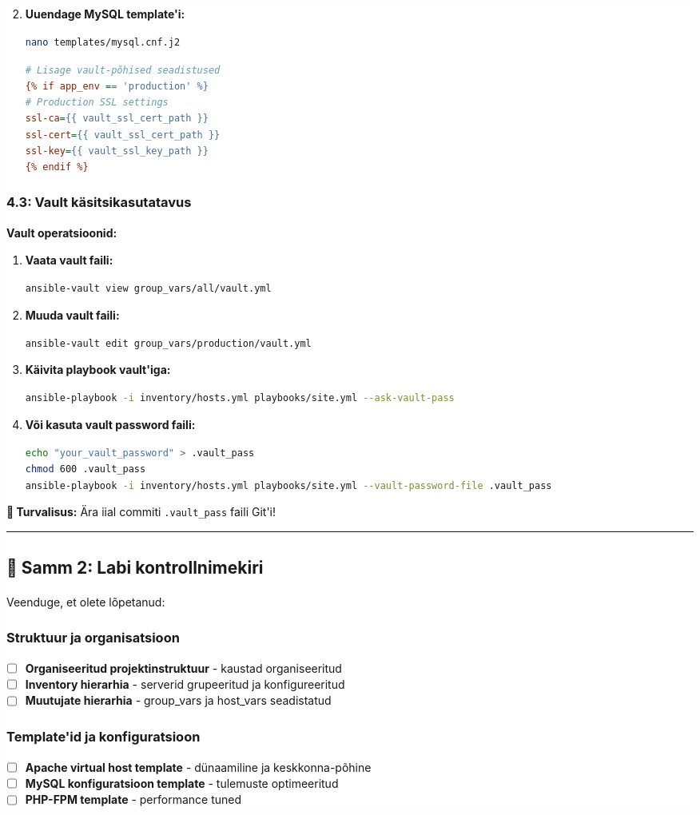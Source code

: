 2. **Uuendage MySQL template'i:**
   ```bash
   nano templates/mysql.cnf.j2
   ```

   ```ini
   # Lisage vault-põhised seadistused
   {% if app_env == 'production' %}
   # Production SSL settings
   ssl-ca={{ vault_ssl_cert_path }}
   ssl-cert={{ vault_ssl_cert_path }}
   ssl-key={{ vault_ssl_key_path }}
   {% endif %}
   ```

### 4.3: Vault käsitsikasutatavus

**Vault operatsioonid:**

1. **Vaata vault faili:**
   ```bash
   ansible-vault view group_vars/all/vault.yml
   ```

2. **Muuda vault faili:**
   ```bash
   ansible-vault edit group_vars/production/vault.yml
   ```

3. **Käivita playbook vault'iga:**
   ```bash
   ansible-playbook -i inventory/hosts.yml playbooks/site.yml --ask-vault-pass
   ```

4. **Või kasuta vault password faili:**
   ```bash
   echo "your_vault_password" > .vault_pass
   chmod 600 .vault_pass
   ansible-playbook -i inventory/hosts.yml playbooks/site.yml --vault-password-file .vault_pass
   ```

**🔐 Turvalisus:** Ära iial commiti `.vault_pass` faili Git'i!

---

## 🎯 Samm 2: Labi kontrollnimekiri

Veenduge, et olete lõpetanud:

### Struktuur ja organisatsioon
- [ ] **Organiseeritud projektinstruktuur** - kaustad organiseeritud
- [ ] **Inventory hierarhia** - serverid grupeeritud ja konfigureeritud
- [ ] **Muutujate hierarhia** - group_vars ja host_vars seadistatud

### Template'id ja konfiguratsioon
- [ ] **Apache virtual host template** - dünaamiline ja keskkonna-põhine
- [ ] **MySQL konfiguratsioon template** - tulemuste optimeeritud
- [ ] **PHP-FPM template** - performance tuned
